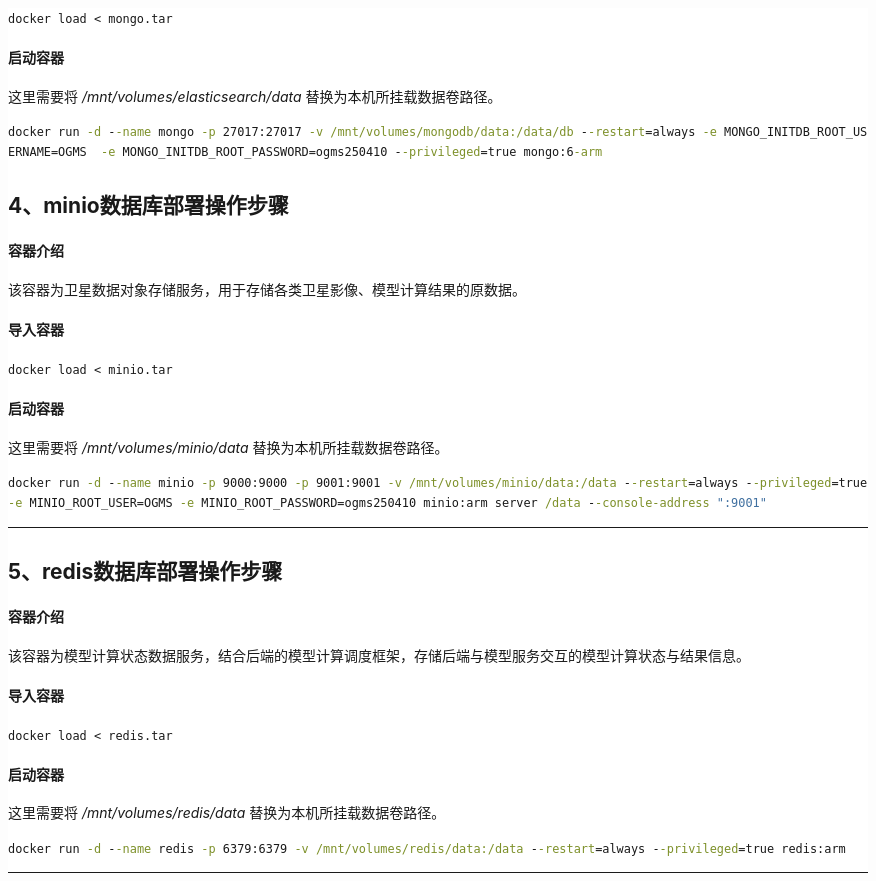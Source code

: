 ```
docker load < mongo.tar
```

#### 启动容器

这里需要将 */mnt/volumes/elasticsearch/data* 替换为本机所挂载数据卷路径。

```cmd
docker run -d --name mongo -p 27017:27017 -v /mnt/volumes/mongodb/data:/data/db --restart=always -e MONGO_INITDB_ROOT_USERNAME=OGMS  -e MONGO_INITDB_ROOT_PASSWORD=ogms250410 --privileged=true mongo:6-arm
```



## 4、minio数据库部署操作步骤

#### 容器介绍

该容器为卫星数据对象存储服务，用于存储各类卫星影像、模型计算结果的原数据。

#### 导入容器

```
docker load < minio.tar
```

#### 启动容器

这里需要将 */mnt/volumes/minio/data* 替换为本机所挂载数据卷路径。

```cmd
docker run -d --name minio -p 9000:9000 -p 9001:9001 -v /mnt/volumes/minio/data:/data --restart=always --privileged=true -e MINIO_ROOT_USER=OGMS -e MINIO_ROOT_PASSWORD=ogms250410 minio:arm server /data --console-address ":9001"
```

---



## 5、redis数据库部署操作步骤

#### 容器介绍

该容器为模型计算状态数据服务，结合后端的模型计算调度框架，存储后端与模型服务交互的模型计算状态与结果信息。

#### 导入容器

```
docker load < redis.tar
```

#### 启动容器

这里需要将 */mnt/volumes/redis/data* 替换为本机所挂载数据卷路径。

```cmd
docker run -d --name redis -p 6379:6379 -v /mnt/volumes/redis/data:/data --restart=always --privileged=true redis:arm
```

---